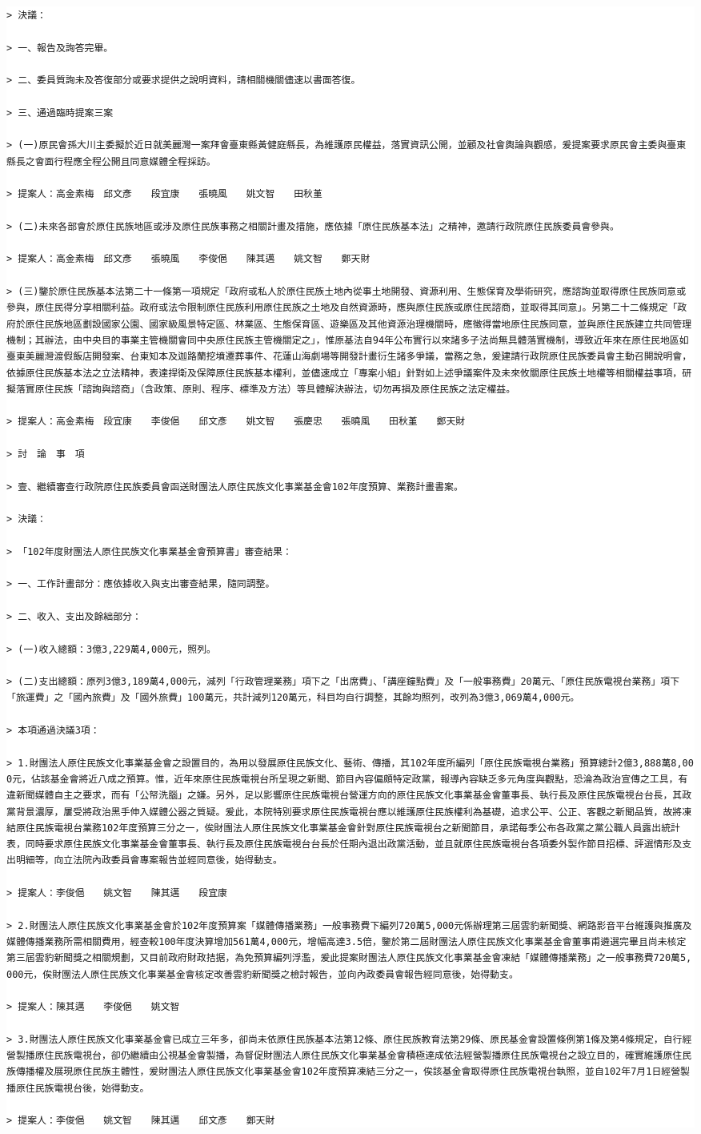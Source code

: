     > 決議：

    > 一、報告及詢答完畢。

    > 二、委員質詢未及答復部分或要求提供之說明資料，請相關機關儘速以書面答復。

    > 三、通過臨時提案三案

    > (一)原民會孫大川主委擬於近日就美麗灣一案拜會臺東縣黃健庭縣長，為維護原民權益，落實資訊公開，並顧及社會輿論與觀感，爰提案要求原民會主委與臺東縣長之會面行程應全程公開且同意媒體全程採訪。

    > 提案人：高金素梅　邱文彥　　段宜康　　張曉風　　姚文智　　田秋堇

    > (二)未來各部會於原住民族地區或涉及原住民族事務之相關計畫及措施，應依據「原住民族基本法」之精神，邀請行政院原住民族委員會參與。

    > 提案人：高金素梅　邱文彥　　張曉風　　李俊俋　　陳其邁　　姚文智　　鄭天財

    > (三)鑒於原住民族基本法第二十一條第一項規定「政府或私人於原住民族土地內從事土地開發、資源利用、生態保育及學術研究，應諮詢並取得原住民族同意或參與，原住民得分享相關利益。政府或法令限制原住民族利用原住民族之土地及自然資源時，應與原住民族或原住民諮商，並取得其同意」。另第二十二條規定「政府於原住民族地區劃設國家公園、國家級風景特定區、林業區、生態保育區、遊樂區及其他資源治理機關時，應徵得當地原住民族同意，並與原住民族建立共同管理機制；其辦法，由中央目的事業主管機關會同中央原住民族主管機關定之」，惟原基法自94年公布實行以來諸多子法尚無具體落實機制，導致近年來在原住民地區如臺東美麗灣渡假飯店開發案、台東知本及迦路蘭挖墳遷葬事件、花蓮山海劇場等開發計畫衍生諸多爭議，當務之急，爰建請行政院原住民族委員會主動召開說明會，依據原住民族基本法之立法精神，表達捍衛及保障原住民族基本權利，並儘速成立「專案小組」針對如上述爭議案件及未來攸關原住民族土地權等相關權益事項，研擬落實原住民族「諮詢與諮商」（含政策、原則、程序、標準及方法）等具體解決辦法，切勿再損及原住民族之法定權益。

    > 提案人：高金素梅　段宜康　　李俊俋　　邱文彥　　姚文智　　張慶忠　　張曉風　　田秋堇　　鄭天財

    > 討　論　事　項

    > 壹、繼續審查行政院原住民族委員會函送財團法人原住民族文化事業基金會102年度預算、業務計畫書案。

    > 決議：

    > 「102年度財團法人原住民族文化事業基金會預算書」審查結果：

    > 一、工作計畫部分：應依據收入與支出審查結果，隨同調整。

    > 二、收入、支出及餘絀部分：

    > (一)收入總額：3億3,229萬4,000元，照列。

    > (二)支出總額：原列3億3,189萬4,000元，減列「行政管理業務」項下之「出席費」、「講座鐘點費」及「一般事務費」20萬元、「原住民族電視台業務」項下「旅運費」之「國內旅費」及「國外旅費」100萬元，共計減列120萬元，科目均自行調整，其餘均照列，改列為3億3,069萬4,000元。

    > 本項通過決議3項：

    > 1.財團法人原住民族文化事業基金會之設置目的，為用以發展原住民族文化、藝術、傳播，其102年度所編列「原住民族電視台業務」預算總計2億3,888萬8,000元，佔該基金會將近八成之預算。惟，近年來原住民族電視台所呈現之新聞、節目內容偏頗特定政黨，報導內容缺乏多元角度與觀點，恐淪為政治宣傳之工具，有違新聞媒體自主之要求，而有「公帑洗腦」之嫌。另外，足以影響原住民族電視台營運方向的原住民族文化事業基金會董事長、執行長及原住民族電視台台長，其政黨背景濃厚，屢受將政治黑手伸入媒體公器之質疑。爰此，本院特別要求原住民族電視台應以維護原住民族權利為基礎，追求公平、公正、客觀之新聞品質，故將凍結原住民族電視台業務102年度預算三分之一，俟財團法人原住民族文化事業基金會針對原住民族電視台之新聞節目，承諾每季公布各政黨之黨公職人員露出統計表，同時要求原住民族文化事業基金會董事長、執行長及原住民族電視台台長於任期內退出政黨活動，並且就原住民族電視台各項委外製作節目招標、評選情形及支出明細等，向立法院內政委員會專案報告並經同意後，始得動支。

    > 提案人：李俊俋　　姚文智　　陳其邁　　段宜康

    > 2.財團法人原住民族文化事業基金會於102年度預算案「媒體傳播業務」一般事務費下編列720萬5,000元係辦理第三屆雲豹新聞獎、網路影音平台維護與推廣及媒體傳播業務所需相關費用，經查較100年度決算增加561萬4,000元，增幅高達3.5倍，鑒於第二屆財團法人原住民族文化事業基金會董事甫遴選完畢且尚未核定第三屆雲豹新聞獎之相關規劃，又目前政府財政拮据，為免預算編列浮濫，爰此提案財團法人原住民族文化事業基金會凍結「媒體傳播業務」之一般事務費720萬5,000元，俟財團法人原住民族文化事業基金會核定改善雲豹新聞獎之檢討報告，並向內政委員會報告經同意後，始得動支。

    > 提案人：陳其邁　　李俊俋　　姚文智

    > 3.財團法人原住民族文化事業基金會已成立三年多，卻尚未依原住民族基本法第12條、原住民族教育法第29條、原民基金會設置條例第1條及第4條規定，自行經營製播原住民族電視台，卻仍繼續由公視基金會製播，為督促財團法人原住民族文化事業基金會積極達成依法經營製播原住民族電視台之設立目的，確實維護原住民族傳播權及展現原住民族主體性，爰財團法人原住民族文化事業基金會102年度預算凍結三分之一，俟該基金會取得原住民族電視台執照，並自102年7月1日經營製播原住民族電視台後，始得動支。

    > 提案人：李俊俋　　姚文智　　陳其邁　　邱文彥　　鄭天財
